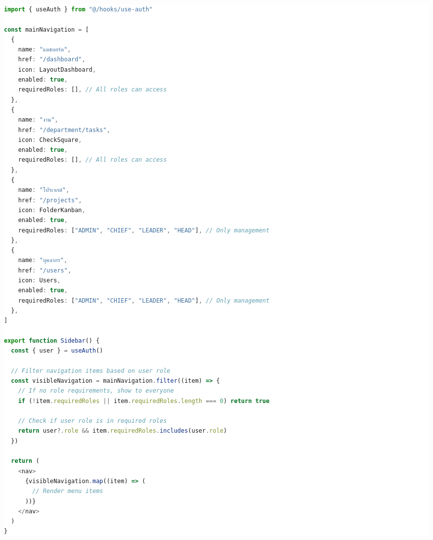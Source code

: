 ```typescript
import { useAuth } from "@/hooks/use-auth"

const mainNavigation = [
  {
    name: "แดชบอร์ด",
    href: "/dashboard",
    icon: LayoutDashboard,
    enabled: true,
    requiredRoles: [], // All roles can access
  },
  {
    name: "งาน",
    href: "/department/tasks",
    icon: CheckSquare,
    enabled: true,
    requiredRoles: [], // All roles can access
  },
  {
    name: "โปรเจกต์",
    href: "/projects",
    icon: FolderKanban,
    enabled: true,
    requiredRoles: ["ADMIN", "CHIEF", "LEADER", "HEAD"], // Only management
  },
  {
    name: "บุคลากร",
    href: "/users",
    icon: Users,
    enabled: true,
    requiredRoles: ["ADMIN", "CHIEF", "LEADER", "HEAD"], // Only management
  },
]

export function Sidebar() {
  const { user } = useAuth()

  // Filter navigation items based on user role
  const visibleNavigation = mainNavigation.filter((item) => {
    // If no role requirements, show to everyone
    if (!item.requiredRoles || item.requiredRoles.length === 0) return true

    // Check if user role is in required roles
    return user?.role && item.requiredRoles.includes(user.role)
  })

  return (
    <nav>
      {visibleNavigation.map((item) => (
        // Render menu items
      ))}
    </nav>
  )
}
```
